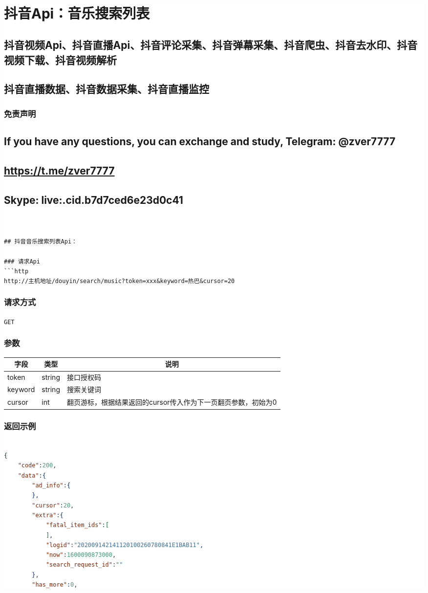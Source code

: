 # 抖音Api：音乐搜索列表

## 抖音视频Api、抖音直播Api、抖音评论采集、抖音弹幕采集、抖音爬虫、抖音去水印、抖音视频下载、抖音视频解析
## 抖音直播数据、抖音数据采集、抖音直播监控

### 免责声明
## If you have any questions, you can exchange and study, Telegram: @zver7777
## https://t.me/zver7777
## Skype: live:.cid.b7d7ced6e23d0c41
```


## 抖音音乐搜索列表Api：

### 请求Api
```http
http://主机地址/douyin/search/music?token=xxx&keyword=热巴&cursor=20

```

###

### 请求方式
```http
GET
```

###

### 参数
| 字段 | 类型 | 说明 |
| --- | --- | --- |
| token | string | 接口授权码 |
| keyword | string | 搜索关键词 |
| cursor | int | 翻页游标，根据结果返回的cursor传入作为下一页翻页参数，初始为0 |

###

### 返回示例
```json

{
    "code":200,
    "data":{
        "ad_info":{
        },
        "cursor":20,
        "extra":{
            "fatal_item_ids":[
            ],
            "logid":"202009142141120100260780841E1BAB11",
            "now":1600090873000,
            "search_request_id":""
        },
        "has_more":0,
```